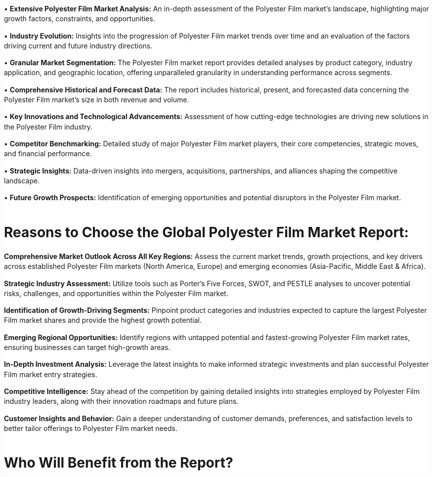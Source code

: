 • <strong>Extensive Polyester Film Market Analysis:</strong> An in-depth assessment of the Polyester Film market’s landscape, highlighting major growth factors, constraints, and opportunities.

• <strong>Industry Evolution:</strong> Insights into the progression of Polyester Film market trends over time and an evaluation of the factors driving current and future industry directions.

• <strong>Granular Market Segmentation:</strong> The Polyester Film market report provides detailed analyses by product category, industry application, and geographic location, offering unparalleled granularity in understanding performance across segments.

• <strong>Comprehensive Historical and Forecast Data:</strong> The report includes historical, present, and forecasted data concerning the Polyester Film market’s size in both revenue and volume.

• <strong>Key Innovations and Technological Advancements:</strong> Assessment of how cutting-edge technologies are driving new solutions in the Polyester Film industry.

• <strong>Competitor Benchmarking:</strong> Detailed study of major Polyester Film market players, their core competencies, strategic moves, and financial performance.

• <strong>Strategic Insights:</strong> Data-driven insights into mergers, acquisitions, partnerships, and alliances shaping the competitive landscape.

• <strong>Future Growth Prospects:</strong> Identification of emerging opportunities and potential disruptors in the Polyester Film market.

# <strong>Reasons to Choose the Global Polyester Film Market Report:</strong>

<strong>Comprehensive Market Outlook Across All Key Regions:</strong>
Assess the current market trends, growth projections, and key drivers across established Polyester Film markets (North America, Europe) and emerging economies (Asia-Pacific, Middle East & Africa).

<strong>Strategic Industry Assessment:</strong>
Utilize tools such as Porter’s Five Forces, SWOT, and PESTLE analyses to uncover potential risks, challenges, and opportunities within the Polyester Film market.

<strong>Identification of Growth-Driving Segments:</strong>
Pinpoint product categories and industries expected to capture the largest Polyester Film market shares and provide the highest growth potential.

<strong>Emerging Regional Opportunities:</strong>
Identify regions with untapped potential and fastest-growing Polyester Film market rates, ensuring businesses can target high-growth areas.

<strong>In-Depth Investment Analysis:</strong>
Leverage the latest insights to make informed strategic investments and plan successful Polyester Film market entry strategies.

<strong>Competitive Intelligence:</strong>
Stay ahead of the competition by gaining detailed insights into strategies employed by Polyester Film industry leaders, along with their innovation roadmaps and future plans.

<strong>Customer Insights and Behavior:</strong>
Gain a deeper understanding of customer demands, preferences, and satisfaction levels to better tailor offerings to Polyester Film market needs.

# <strong>Who Will Benefit from the Report?</strong>
